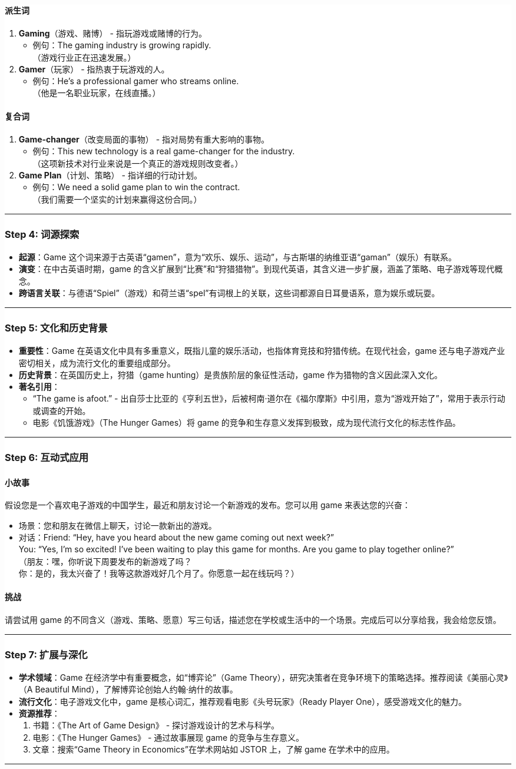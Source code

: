 #### 派生词
1. **Gaming**（游戏、赌博） - 指玩游戏或赌博的行为。
   - 例句：The gaming industry is growing rapidly.  
     （游戏行业正在迅速发展。）
2. **Gamer**（玩家） - 指热衷于玩游戏的人。
   - 例句：He’s a professional gamer who streams online.  
     （他是一名职业玩家，在线直播。）

#### 复合词
1. **Game-changer**（改变局面的事物） - 指对局势有重大影响的事物。
   - 例句：This new technology is a real game-changer for the industry.  
     （这项新技术对行业来说是一个真正的游戏规则改变者。）
2. **Game Plan**（计划、策略） - 指详细的行动计划。
   - 例句：We need a solid game plan to win the contract.  
     （我们需要一个坚实的计划来赢得这份合同。）

---

### Step 4: 词源探索
- **起源**：Game 这个词来源于古英语“gamen”，意为“欢乐、娱乐、运动”，与古斯堪的纳维亚语“gaman”（娱乐）有联系。
- **演变**：在中古英语时期，game 的含义扩展到“比赛”和“狩猎猎物”。到现代英语，其含义进一步扩展，涵盖了策略、电子游戏等现代概念。
- **跨语言关联**：与德语“Spiel”（游戏）和荷兰语“spel”有词根上的关联，这些词都源自日耳曼语系，意为娱乐或玩耍。

---

### Step 5: 文化和历史背景
- **重要性**：Game 在英语文化中具有多重意义，既指儿童的娱乐活动，也指体育竞技和狩猎传统。在现代社会，game 还与电子游戏产业密切相关，成为流行文化的重要组成部分。
- **历史背景**：在英国历史上，狩猎（game hunting）是贵族阶层的象征性活动，game 作为猎物的含义因此深入文化。
- **著名引用**：
  - “The game is afoot.” - 出自莎士比亚的《亨利五世》，后被柯南·道尔在《福尔摩斯》中引用，意为“游戏开始了”，常用于表示行动或调查的开始。
  - 电影《饥饿游戏》（The Hunger Games）将 game 的竞争和生存意义发挥到极致，成为现代流行文化的标志性作品。

---

### Step 6: 互动式应用
#### 小故事
假设您是一个喜欢电子游戏的中国学生，最近和朋友讨论一个新游戏的发布。您可以用 game 来表达您的兴奋：
- 场景：您和朋友在微信上聊天，讨论一款新出的游戏。
- 对话：Friend: “Hey, have you heard about the new game coming out next week?”  
  You: “Yes, I’m so excited! I’ve been waiting to play this game for months. Are you game to play together online?”  
  （朋友：嘿，你听说下周要发布的新游戏了吗？  
  你：是的，我太兴奋了！我等这款游戏好几个月了。你愿意一起在线玩吗？）

#### 挑战
请尝试用 game 的不同含义（游戏、策略、愿意）写三句话，描述您在学校或生活中的一个场景。完成后可以分享给我，我会给您反馈。

---

### Step 7: 扩展与深化
- **学术领域**：Game 在经济学中有重要概念，如“博弈论”（Game Theory），研究决策者在竞争环境下的策略选择。推荐阅读《美丽心灵》（A Beautiful Mind），了解博弈论创始人约翰·纳什的故事。
- **流行文化**：电子游戏文化中，game 是核心词汇，推荐观看电影《头号玩家》（Ready Player One），感受游戏文化的魅力。
- **资源推荐**：
  1. 书籍：《The Art of Game Design》 - 探讨游戏设计的艺术与科学。
  2. 电影：《The Hunger Games》 - 通过故事展现 game 的竞争与生存意义。
  3. 文章：搜索“Game Theory in Economics”在学术网站如 JSTOR 上，了解 game 在学术中的应用。

---